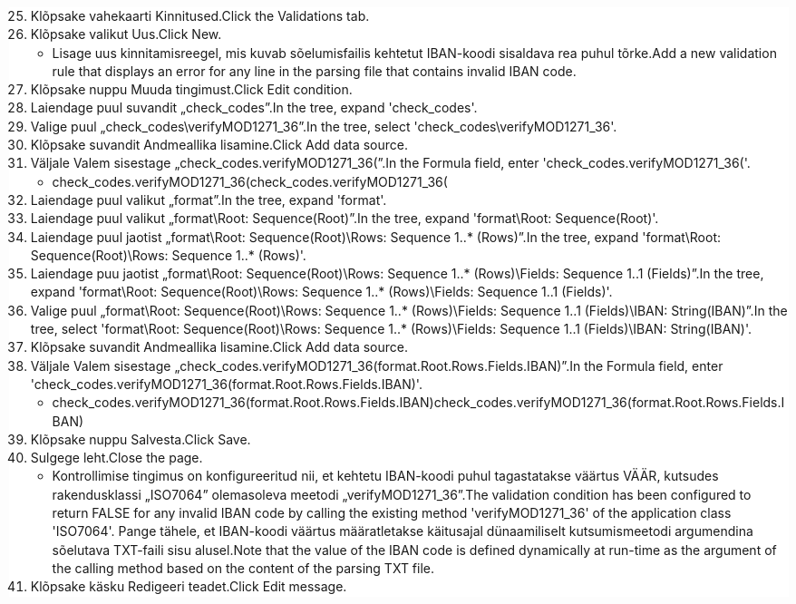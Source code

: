 25. <span data-ttu-id="02a5a-204">Klõpsake vahekaarti Kinnitused.</span><span class="sxs-lookup"><span data-stu-id="02a5a-204">Click the Validations tab.</span></span>
26. <span data-ttu-id="02a5a-205">Klõpsake valikut Uus.</span><span class="sxs-lookup"><span data-stu-id="02a5a-205">Click New.</span></span>
    * <span data-ttu-id="02a5a-206">Lisage uus kinnitamisreegel, mis kuvab sõelumisfailis kehtetut IBAN-koodi sisaldava rea puhul tõrke.</span><span class="sxs-lookup"><span data-stu-id="02a5a-206">Add a new validation rule that displays an error for any line in the parsing file that contains invalid IBAN code.</span></span>  
27. <span data-ttu-id="02a5a-207">Klõpsake nuppu Muuda tingimust.</span><span class="sxs-lookup"><span data-stu-id="02a5a-207">Click Edit condition.</span></span>
28. <span data-ttu-id="02a5a-208">Laiendage puul suvandit „check_codes”.</span><span class="sxs-lookup"><span data-stu-id="02a5a-208">In the tree, expand 'check_codes'.</span></span>
29. <span data-ttu-id="02a5a-209">Valige puul „check_codes\verifyMOD1271_36”.</span><span class="sxs-lookup"><span data-stu-id="02a5a-209">In the tree, select 'check_codes\verifyMOD1271_36'.</span></span>
30. <span data-ttu-id="02a5a-210">Klõpsake suvandit Andmeallika lisamine.</span><span class="sxs-lookup"><span data-stu-id="02a5a-210">Click Add data source.</span></span>
31. <span data-ttu-id="02a5a-211">Väljale Valem sisestage „check_codes.verifyMOD1271_36(”.</span><span class="sxs-lookup"><span data-stu-id="02a5a-211">In the Formula field, enter 'check_codes.verifyMOD1271_36('.</span></span>
    * <span data-ttu-id="02a5a-212">check_codes.verifyMOD1271_36(</span><span class="sxs-lookup"><span data-stu-id="02a5a-212">check_codes.verifyMOD1271_36(</span></span>  
32. <span data-ttu-id="02a5a-213">Laiendage puul valikut „format”.</span><span class="sxs-lookup"><span data-stu-id="02a5a-213">In the tree, expand 'format'.</span></span>
33. <span data-ttu-id="02a5a-214">Laiendage puul valikut „format\Root: Sequence(Root)”.</span><span class="sxs-lookup"><span data-stu-id="02a5a-214">In the tree, expand 'format\Root: Sequence(Root)'.</span></span>
34. <span data-ttu-id="02a5a-215">Laiendage puul jaotist „format\Root: Sequence(Root)\Rows: Sequence 1..\* (Rows)”.</span><span class="sxs-lookup"><span data-stu-id="02a5a-215">In the tree, expand 'format\Root: Sequence(Root)\Rows: Sequence 1..\* (Rows)'.</span></span>
35. <span data-ttu-id="02a5a-216">Laiendage puu jaotist „format\Root: Sequence(Root)\Rows: Sequence 1..\* (Rows)\Fields: Sequence 1..1 (Fields)”.</span><span class="sxs-lookup"><span data-stu-id="02a5a-216">In the tree, expand 'format\Root: Sequence(Root)\Rows: Sequence 1..\* (Rows)\Fields: Sequence 1..1 (Fields)'.</span></span>
36. <span data-ttu-id="02a5a-217">Valige puul „format\Root: Sequence(Root)\Rows: Sequence 1..\* (Rows)\Fields: Sequence 1..1 (Fields)\IBAN: String(IBAN)”.</span><span class="sxs-lookup"><span data-stu-id="02a5a-217">In the tree, select 'format\Root: Sequence(Root)\Rows: Sequence 1..\* (Rows)\Fields: Sequence 1..1 (Fields)\IBAN: String(IBAN)'.</span></span>
37. <span data-ttu-id="02a5a-218">Klõpsake suvandit Andmeallika lisamine.</span><span class="sxs-lookup"><span data-stu-id="02a5a-218">Click Add data source.</span></span>
38. <span data-ttu-id="02a5a-219">Väljale Valem sisestage „check_codes.verifyMOD1271_36(format.Root.Rows.Fields.IBAN)”.</span><span class="sxs-lookup"><span data-stu-id="02a5a-219">In the Formula field, enter 'check_codes.verifyMOD1271_36(format.Root.Rows.Fields.IBAN)'.</span></span>
    * <span data-ttu-id="02a5a-220">check_codes.verifyMOD1271_36(format.Root.Rows.Fields.IBAN)</span><span class="sxs-lookup"><span data-stu-id="02a5a-220">check_codes.verifyMOD1271_36(format.Root.Rows.Fields.IBAN)</span></span>  
39. <span data-ttu-id="02a5a-221">Klõpsake nuppu Salvesta.</span><span class="sxs-lookup"><span data-stu-id="02a5a-221">Click Save.</span></span>
40. <span data-ttu-id="02a5a-222">Sulgege leht.</span><span class="sxs-lookup"><span data-stu-id="02a5a-222">Close the page.</span></span>
    * <span data-ttu-id="02a5a-223">Kontrollimise tingimus on konfigureeritud nii, et kehtetu IBAN-koodi puhul tagastatakse väärtus VÄÄR, kutsudes rakendusklassi „ISO7064” olemasoleva meetodi „verifyMOD1271_36”.</span><span class="sxs-lookup"><span data-stu-id="02a5a-223">The validation condition has been configured to return FALSE for any invalid IBAN code by calling the existing method 'verifyMOD1271_36' of the application class 'ISO7064'.</span></span> <span data-ttu-id="02a5a-224">Pange tähele, et IBAN-koodi väärtus määratletakse käitusajal dünaamiliselt kutsumismeetodi argumendina sõelutava TXT-faili sisu alusel.</span><span class="sxs-lookup"><span data-stu-id="02a5a-224">Note that the value of the IBAN code is defined dynamically at run-time as the argument of the calling method based on the content of the parsing TXT file.</span></span>   
41. <span data-ttu-id="02a5a-225">Klõpsake käsku Redigeeri teadet.</span><span class="sxs-lookup"><span data-stu-id="02a5a-225">Click Edit message.</span></span>